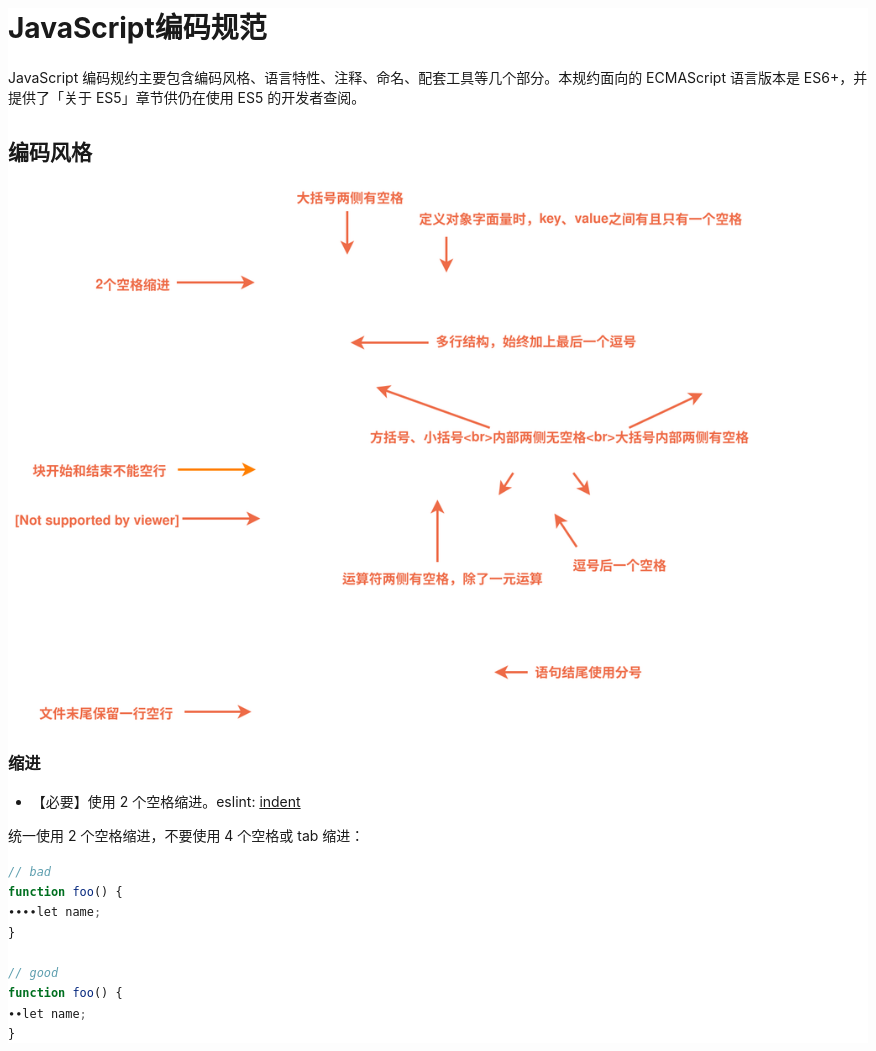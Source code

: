 # JavaScript编码规范

JavaScript 编码规约主要包含编码风格、语言特性、注释、命名、配套工具等几个部分。本规约面向的 ECMAScript 语言版本是 ES6+，并提供了「关于 ES5」章节供仍在使用 ES5 的开发者查阅。

## 编码风格

![JavaScript编码风格](../../.vuepress/public/images/WebStandard/javascript-standard.svg)

### 缩进

- 【必要】使用 2 个空格缩进。eslint: [indent](https://eslint.org/docs/rules/indent?spm=a2o8t.11089562.0.0.e81e66549unKXW)

统一使用 2 个空格缩进，不要使用 4 个空格或 tab 缩进：

```js
// bad
function foo() {
∙∙∙∙let name;
}

// good
function foo() {
∙∙let name;
}
```
